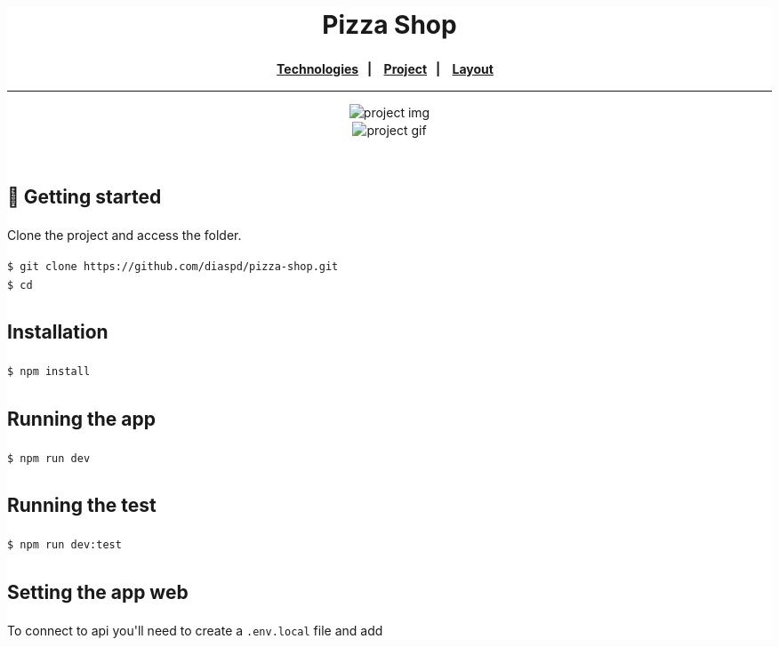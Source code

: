 <h1 align="center">
   Pizza Shop
</h1> 

<div align="center">
  <b>
    <a href="#-Technologies"><b>Technologies</b></a>&nbsp;&nbsp;&nbsp;|&nbsp;&nbsp;&nbsp;
    <a href="#-Project"><b>Project</b></a>&nbsp;&nbsp;&nbsp;|&nbsp;&nbsp;&nbsp;
    <a href="#-Layout"><b>Layout</b></a>&nbsp;&nbsp;&nbsp;
  </b>  
</div>

---

<div align="center">
   <img alt="project img" title="image" src="./src/assets/template.png" width="100%"/>
</div> 
<div align="center">
  <img alt="project gif" title="project gif" src="./src/assets/template.gif" width="100%" />
</div> 

</br>

## 🚀 Getting started

Clone the project and access the folder.

```bash
$ git clone https://github.com/diaspd/pizza-shop.git
$ cd 
```

## Installation

```bash
$ npm install
```

## Running the app

```bash
$ npm run dev
```

## Running the test

```bash
$ npm run dev:test
```

## Setting the app web
To connect to api you'll need to create a `.env.local` file and add 
